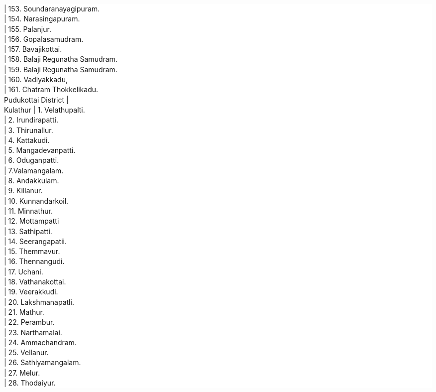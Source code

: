 | 153\. Soundaranayagipuram.  
| 154\. Narasingapuram.  
| 155\. Palanjur.  
| 156\. Gopalasamudram.  
| 157\. Bavajikottai.  
| 158\. Balaji Regunatha Samudram.  
| 159\. Balaji Regunatha Samudram.  
| 160\. Vadiyakkadu,  
| 161\. Chatram Thokkelikadu.  
Pudukottai District |   
Kulathur | 1\. Velathupalti.  
| 2\. Irundirapatti.  
| 3\. Thirunallur.  
| 4\. Kattakudi.  
| 5\. Mangadevanpatti.  
| 6\. Oduganpatti.  
| 7.Valamangalam.  
| 8\. Andakkulam.  
| 9\. Killanur.  
| 10\. Kunnandarkoil.  
| 11\. Minnathur.  
| 12\. Mottampatti  
| 13\. Sathipatti.  
| 14\. Seerangapatii.  
| 15\. Themmavur.  
| 16\. Thennangudi.  
| 17\. Uchani.  
| 18\. Vathanakottai.  
| 19\. Veerakkudi.  
| 20\. Lakshmanapatli.  
| 21\. Mathur.  
| 22\. Perambur.  
| 23\. Narthamalai.  
| 24\. Ammachandram.  
| 25\. Vellanur.  
| 26\. Sathiyamangalam.  
| 27\. Melur.  
| 28\. Thodaiyur.  